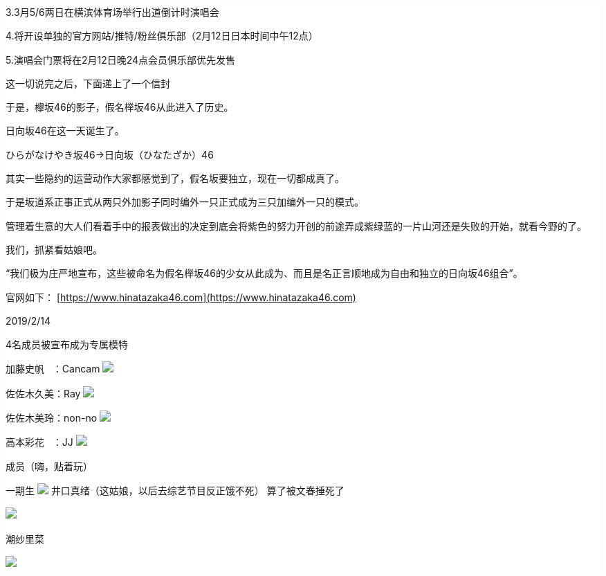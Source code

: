 3.3月5/6两日在横滨体育场举行出道倒计时演唱会

4.将开设单独的官方网站/推特/粉丝俱乐部（2月12日日本时间中午12点）

5.演唱会门票将在2月12日晚24点会员俱乐部优先发售

这一切说完之后，下面递上了一个信封

于是，欅坂46的影子，假名榉坂46从此进入了历史。

日向坂46在这一天诞生了。

ひらがなけやき坂46→日向坂（ひなたざか）46

其实一些隐约的运营动作大家都感觉到了，假名坂要独立，现在一切都成真了。

于是坂道系正事正式从两只外加影子同时编外一只正式成为三只加编外一只的模式。

管理着生意的大人们看着手中的报表做出的决定到底会将紫色的努力开创的前途弄成紫绿蓝的一片山河还是失败的开始，就看今野的了。

我们，抓紧看姑娘吧。

“我们极为庄严地宣布，这些被命名为假名榉坂46的少女从此成为、而且是名正言顺地成为自由和独立的日向坂46组合”。


官网如下：
[https://www.hinatazaka46.com](https://www.hinatazaka46.com)



2019/2/14

4名成员被宣布成为专属模特

加藤史帆   ：Cancam
<img src="https://wx4.sinaimg.cn/mw690/54832b7bgy1g05tw1hbu2j20hs0qoabk.jpg" referrerpolicy="no-referrer">

佐佐木久美：Ray
<img src="https://wx4.sinaimg.cn/mw690/54832b7bgy1g05tw1lv5fj20hs0qomz6.jpg" referrerpolicy="no-referrer">

佐佐木美玲：non-no
<img src="https://wx3.sinaimg.cn/mw690/54832b7bgy1g05tw1kghrj20hq0qognj.jpg" referrerpolicy="no-referrer">

高本彩花   ：JJ
<img src="https://wx1.sinaimg.cn/mw690/54832b7bgy1g05tw1saycj20qo0hsq4t.jpg" referrerpolicy="no-referrer">


成员（嗨，贴着玩）

一期生
<img src="https://cdn.hinatazaka46.com/images/14/38f/97e0266b1bd9be49cbc87f33384de/400_320_102400.jpg" referrerpolicy="no-referrer">
井口真绪（这姑娘，以后去综艺节目反正饿不死） 算了被文春捶死了

<img src="https://cdn.hinatazaka46.com/images/14/90c/f767c6623884e50307d461a190c18/400_320_102400.jpg" referrerpolicy="no-referrer">

潮纱里菜

<img src="https://cdn.hinatazaka46.com/images/14/f58/a6c42b4b0cae08ee929ca32764d32/400_320_102400.jpg" referrerpolicy="no-referrer">
